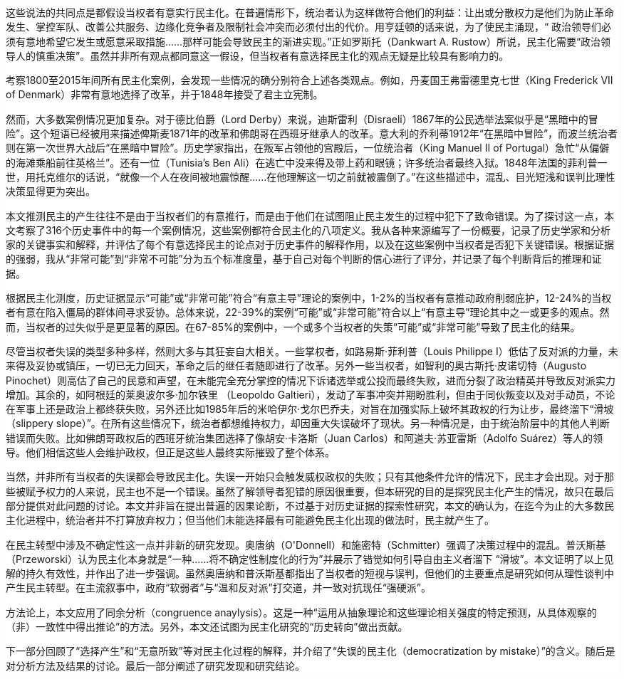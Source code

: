   

这些说法的共同点是都假设当权者有意实行民主化。在普遍情形下，统治者认为这样做符合他们的利益：让出或分散权力是他们为防止革命发生、掌控军队、改善公共服务、边缘化竞争者及限制社会冲突而必须付出的代价。用亨廷顿的话来说，为了使民主涌现，“
政治领导们必须有意地希望它发生或愿意采取措施……那样可能会导致民主的渐进实现。”正如罗斯托（Dankwart A.
Rustow）所说，民主化需要“政治领导人的慎重决策”。虽然并非所有观点都同意这一假设，但当权者有意选择民主化的观点无疑是比较具有影响力的。

  

考察1800至2015年间所有民主化案例，会发现一些情况的确分别符合上述各类观点。例如，丹麦国王弗雷德里克七世（King Frederick VII of
Denmark）非常有意地选择了改革，并于1848年接受了君主立宪制。

  

然而，大多数案例情况更加复杂。对于德比伯爵（Lord
Derby）来说，迪斯雷利（Disraeli）1867年的公民选举法案似乎是“黑暗中的冒险”。这个短语已经被用来描述俾斯麦1871年的改革和佛朗哥在西班牙继承人的改革。意大利的乔利蒂1912年“在黑暗中冒险”，而波兰统治者则在第一次世界大战后“在黑暗中冒险”。历史学家指出，在叛军占领他的宫殿后，一位统治者（King
Manuel II of Portugal）急忙“从偏僻的海滩乘船前往英格兰”。还有一位（Tunisia’s Ben
Ali）在逃亡中没来得及带上药和眼镜；许多统治者最终入狱。1848年法国的菲利普一世，用托克维尔的话说，“就像一个人在夜间被地震惊醒……在他理解这一切之前就被震倒了。”在这些描述中，混乱、目光短浅和误判比理性决策显得更为突出。

  

本文推测民主的产生往往不是由于当权者们的有意推行，而是由于他们在试图阻止民主发生的过程中犯下了致命错误。为了探讨这一点，本文考察了316个历史事件中的每一个案例情况，这些案例都符合民主化的八项定义。我从各种来源编写了一份概要，记录了历史学家和分析家的关键事实和解释，并评估了每个有意选择民主的论点对于历史事件的解释作用，以及在这些案例中当权者是否犯下关键错误。根据证据的强弱，我从“非常可能”到“非常不可能”分为五个标准度量，基于自己对每个判断的信心进行了评分，并记录了每个判断背后的推理和证据。

  

根据民主化测度，历史证据显示“可能”或“非常可能”符合“有意主导”理论的案例中，1-2%的当权者有意推动政府削弱庇护，12-24%的当权者有意在陷入僵局的群体间寻求妥协。总体来说，22-39%的案例“可能”或“非常可能”符合以上“有意主导”理论其中之一或更多的观点。然而，当权者的过失似乎是更显著的原因。在67-85%的案例中，一个或多个当权者的失策“可能”或“非常可能”导致了民主化的结果。

  

尽管当权者失误的类型多种多样，然则大多与其狂妄自大相关。一些掌权者，如路易斯·菲利普（Louis Philippe
I）低估了反对派的力量，未来得及妥协或镇压，一切已无力回天，革命之后的继任者随即进行了改革。另外一些当权者，如智利的奥古斯托·皮诺切特（Augusto
Pinochet）则高估了自己的民意和声望，在未能完全充分掌控的情况下诉诸选举或公投而最终失败，进而分裂了政治精英并导致反对派实力增加。其余的，如阿根廷的莱奥波尔多·加尔铁里
（Leopoldo
Galtieri），发动了军事冲突并期盼胜利，但由于同伙叛变以及对手动员，不论在军事上还是政治上都终获失败，另外还比如1985年后的米哈伊尔·戈尔巴乔夫，对旨在加强实际上破坏其政权的行为让步，最终溜下“滑坡（slippery
slope）”。在所有这些情况下，统治者都想维持权力，却因重大失误破坏了现状。另一种情况是，由于统治阶层中的其他人判断错误而失败。比如佛朗哥政权后的西班牙统治集团选择了像胡安·卡洛斯（Juan
Carlos）和阿道夫·苏亚雷斯（Adolfo Suárez）等人的领导。他们相信这些人会维护政权，但正是这些人最终实际摧毁了整个体系。

  

当然，并非所有当权者的失误都会导致民主化。失误一开始只会触发威权政权的失败；只有其他条件允许的情况下，民主才会出现。对于那些被赋予权力的人来说，民主也不是一个错误。虽然了解领导者犯错的原因很重要，但本研究的目的是探究民主化产生的情况，故只在最后部分提供对此问题的讨论。本文并非旨在提出普遍的因果论断，不过基于对历史证据的探索性研究，本文的确认为，在迄今为止的大多数民主化进程中，统治者并不打算放弃权力；但当他们未能选择最有可能避免民主化出现的做法时，民主就产生了。

  

在民主转型中涉及不确定性这一点并非新的研究发现。奥唐纳（O'Donnell）和施密特（Schmitter）强调了决策过程中的混乱。普沃斯基（Przeworski）认为民主化本身就是“一种......将不确定性制度化的行为”并展示了错觉如何引导自由主义者溜下
“滑坡”。本文证明了以上见解的持久有效性，并作出了进一步强调。虽然奥唐纳和普沃斯基都指出了当权者的短视与误判，但他们的主要重点是研究如何从理性谈判中产生民主转型。在主流叙事中，政府“软弱者”与“温和反对派”打交道，并一致对抗现任“强硬派”。

  

方法论上，本文应用了同余分析（congruence
anaylysis）。这是一种“运用从抽象理论和这些理论相关强度的特定预测，从具体观察的（非）一致性中得出推论”的方法。另外，本文还试图为民主化研究的“历史转向”做出贡献。

  

下一部分回顾了“选择产生”和“无意所致”等对民主化过程的解释，并介绍了“失误的民主化（democratization by
mistake）”的含义。随后是对分析方法及结果的讨论。最后一部分阐述了研究发现和研究结论。
